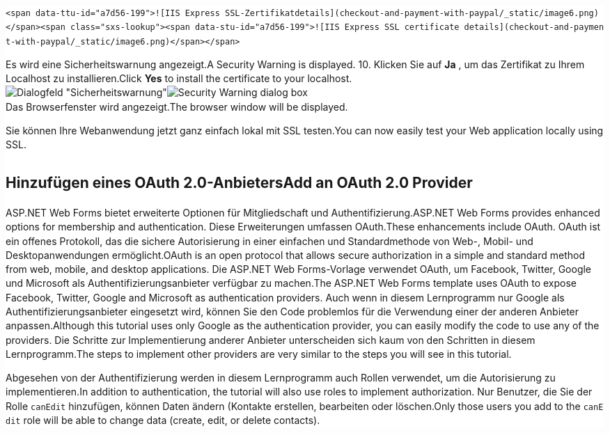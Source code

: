     <span data-ttu-id="a7d56-199">![IIS Express SSL-Zertifikatdetails](checkout-and-payment-with-paypal/_static/image6.png)</span><span class="sxs-lookup"><span data-stu-id="a7d56-199">![IIS Express SSL certificate details](checkout-and-payment-with-paypal/_static/image6.png)</span></span>  
 <span data-ttu-id="a7d56-200"> Es wird eine Sicherheitswarnung angezeigt.</span><span class="sxs-lookup"><span data-stu-id="a7d56-200">A Security Warning is displayed.</span></span>
10. <span data-ttu-id="a7d56-201">Klicken Sie auf **Ja** , um das Zertifikat zu Ihrem Localhost zu installieren.</span><span class="sxs-lookup"><span data-stu-id="a7d56-201">Click **Yes** to install the certificate to your localhost.</span></span>   
    <span data-ttu-id="a7d56-202">![Dialogfeld "Sicherheitswarnung"](checkout-and-payment-with-paypal/_static/image7.png)</span><span class="sxs-lookup"><span data-stu-id="a7d56-202">![Security Warning dialog box](checkout-and-payment-with-paypal/_static/image7.png)</span></span>  
 <span data-ttu-id="a7d56-203"> Das Browserfenster wird angezeigt.</span><span class="sxs-lookup"><span data-stu-id="a7d56-203">The browser window will be displayed.</span></span>

<span data-ttu-id="a7d56-204">Sie können Ihre Webanwendung jetzt ganz einfach lokal mit SSL testen.</span><span class="sxs-lookup"><span data-stu-id="a7d56-204">You can now easily test your Web application locally using SSL.</span></span>

<a id="OAuthWebForms"></a>
## <a name="add-an-oauth-20-provider"></a><span data-ttu-id="a7d56-205">Hinzufügen eines OAuth 2.0-Anbieters</span><span class="sxs-lookup"><span data-stu-id="a7d56-205">Add an OAuth 2.0 Provider</span></span>

<span data-ttu-id="a7d56-206">ASP.NET Web Forms bietet erweiterte Optionen für Mitgliedschaft und Authentifizierung.</span><span class="sxs-lookup"><span data-stu-id="a7d56-206">ASP.NET Web Forms provides enhanced options for membership and authentication.</span></span> <span data-ttu-id="a7d56-207">Diese Erweiterungen umfassen OAuth.</span><span class="sxs-lookup"><span data-stu-id="a7d56-207">These enhancements include OAuth.</span></span> <span data-ttu-id="a7d56-208">OAuth ist ein offenes Protokoll, das die sichere Autorisierung in einer einfachen und Standardmethode von Web-, Mobil- und Desktopanwendungen ermöglicht.</span><span class="sxs-lookup"><span data-stu-id="a7d56-208">OAuth is an open protocol that allows secure authorization in a simple and standard method from web, mobile, and desktop applications.</span></span> <span data-ttu-id="a7d56-209">Die ASP.NET Web Forms-Vorlage verwendet OAuth, um Facebook, Twitter, Google und Microsoft als Authentifizierungsanbieter verfügbar zu machen.</span><span class="sxs-lookup"><span data-stu-id="a7d56-209">The ASP.NET Web Forms template uses OAuth to expose Facebook, Twitter, Google and Microsoft as authentication providers.</span></span> <span data-ttu-id="a7d56-210">Auch wenn in diesem Lernprogramm nur Google als Authentifizierungsanbieter eingesetzt wird, können Sie den Code problemlos für die Verwendung einer der anderen Anbieter anpassen.</span><span class="sxs-lookup"><span data-stu-id="a7d56-210">Although this tutorial uses only Google as the authentication provider, you can easily modify the code to use any of the providers.</span></span> <span data-ttu-id="a7d56-211">Die Schritte zur Implementierung anderer Anbieter unterscheiden sich kaum von den Schritten in diesem Lernprogramm.</span><span class="sxs-lookup"><span data-stu-id="a7d56-211">The steps to implement other providers are very similar to the steps you will see in this tutorial.</span></span>

<span data-ttu-id="a7d56-212">Abgesehen von der Authentifizierung werden in diesem Lernprogramm auch Rollen verwendet, um die Autorisierung zu implementieren.</span><span class="sxs-lookup"><span data-stu-id="a7d56-212">In addition to authentication, the tutorial will also use roles to implement authorization.</span></span> <span data-ttu-id="a7d56-213">Nur Benutzer, die Sie der Rolle `canEdit` hinzufügen, können Daten ändern (Kontakte erstellen, bearbeiten oder löschen.</span><span class="sxs-lookup"><span data-stu-id="a7d56-213">Only those users you add to the `canEdit` role will be able to change data (create, edit, or delete contacts).</span></span>
